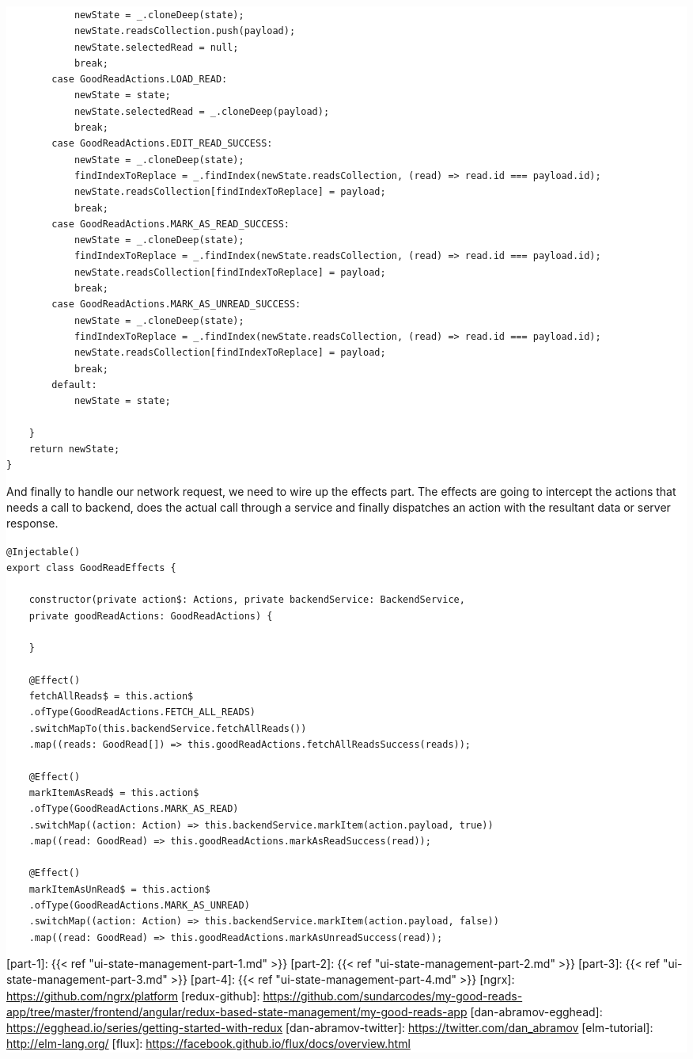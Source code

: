 ```
            newState = _.cloneDeep(state);
            newState.readsCollection.push(payload);
            newState.selectedRead = null;
            break;
        case GoodReadActions.LOAD_READ:
            newState = state;
            newState.selectedRead = _.cloneDeep(payload);
            break;
        case GoodReadActions.EDIT_READ_SUCCESS:
            newState = _.cloneDeep(state);
            findIndexToReplace = _.findIndex(newState.readsCollection, (read) => read.id === payload.id);
            newState.readsCollection[findIndexToReplace] = payload;
            break;
        case GoodReadActions.MARK_AS_READ_SUCCESS:
            newState = _.cloneDeep(state);
            findIndexToReplace = _.findIndex(newState.readsCollection, (read) => read.id === payload.id);
            newState.readsCollection[findIndexToReplace] = payload;
            break;
        case GoodReadActions.MARK_AS_UNREAD_SUCCESS:
            newState = _.cloneDeep(state);
            findIndexToReplace = _.findIndex(newState.readsCollection, (read) => read.id === payload.id);
            newState.readsCollection[findIndexToReplace] = payload;
            break;
        default:
            newState = state;

    }
    return newState;
}
```

And finally to handle our network request, we need to wire up the effects part. The effects are going to intercept the actions that needs a call to backend, does the actual call through a service and finally dispatches an action with the resultant data or server response.

```
@Injectable()
export class GoodReadEffects {

    constructor(private action$: Actions, private backendService: BackendService,
    private goodReadActions: GoodReadActions) {

    }

    @Effect()
    fetchAllReads$ = this.action$
    .ofType(GoodReadActions.FETCH_ALL_READS)
    .switchMapTo(this.backendService.fetchAllReads())
    .map((reads: GoodRead[]) => this.goodReadActions.fetchAllReadsSuccess(reads));

    @Effect()
    markItemAsRead$ = this.action$
    .ofType(GoodReadActions.MARK_AS_READ)
    .switchMap((action: Action) => this.backendService.markItem(action.payload, true))
    .map((read: GoodRead) => this.goodReadActions.markAsReadSuccess(read));

    @Effect()
    markItemAsUnRead$ = this.action$
    .ofType(GoodReadActions.MARK_AS_UNREAD)
    .switchMap((action: Action) => this.backendService.markItem(action.payload, false))
    .map((read: GoodRead) => this.goodReadActions.markAsUnreadSuccess(read));
```

[part-1]: {{< ref "ui-state-management-part-1.md" >}}
[part-2]: {{< ref "ui-state-management-part-2.md" >}}
[part-3]: {{< ref "ui-state-management-part-3.md" >}}
[part-4]: {{< ref "ui-state-management-part-4.md" >}}
[ngrx]: https://github.com/ngrx/platform
[redux-github]: https://github.com/sundarcodes/my-good-reads-app/tree/master/frontend/angular/redux-based-state-management/my-good-reads-app
[dan-abramov-egghead]: https://egghead.io/series/getting-started-with-redux
[dan-abramov-twitter]: https://twitter.com/dan_abramov
[elm-tutorial]: http://elm-lang.org/
[flux]: https://facebook.github.io/flux/docs/overview.html